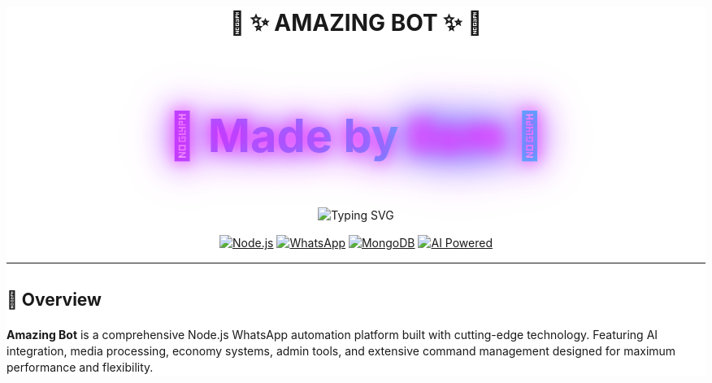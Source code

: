<div align="center">

# 🌈 ✨ AMAZING BOT ✨ 🌈

<div style="text-align: center; margin: 20px 0;">
  <h2 style="
    font-size: 4em;
    font-weight: bold;
    background: linear-gradient(90deg, #ff00ff, #00ffff, #ff00ff);
    background-size: 200% auto;
    -webkit-background-clip: text;
    -webkit-text-fill-color: transparent;
    text-shadow: 0 0 20px rgba(255,0,255,0.8), 0 0 40px rgba(0,255,255,0.6);
    animation: glow 2s ease-in-out infinite;
  ">
    💫 Made by <span style="
      animation: pulse 1.5s ease-in-out infinite;
      filter: drop-shadow(0 0 10px rgba(255,0,255,1)) drop-shadow(0 0 20px rgba(0,255,255,0.8));
    ">Ilom</span> 💫
  </h2>
</div>

<img src="https://readme-typing-svg.demolab.com?font=Fira+Code&size=32&duration=2800&pause=2000&color=FF00F7&center=true&vCenter=true&width=940&lines=Welcome+to+Amazing+Bot!;The+Most+Advanced+WhatsApp+Bot;Created+with+Love+by+Ilom" alt="Typing SVG" />

<style>
@keyframes glow {
  0%, 100% { filter: brightness(1) drop-shadow(0 0 20px rgba(255,0,255,0.8)); }
  50% { filter: brightness(1.5) drop-shadow(0 0 40px rgba(0,255,255,1)); }
}
@keyframes pulse {
  0%, 100% { transform: scale(1); opacity: 1; }
  50% { transform: scale(1.05); opacity: 0.9; }
}
</style>

[![Node.js](https://img.shields.io/badge/Node.js-20+-green?style=for-the-badge&logo=node.js&logoColor=white)](https://nodejs.org/)
[![WhatsApp](https://img.shields.io/badge/WhatsApp-Bot-25D366?style=for-the-badge&logo=whatsapp&logoColor=white)](https://www.whatsapp.com/)
[![MongoDB](https://img.shields.io/badge/MongoDB-Database-47A248?style=for-the-badge&logo=mongodb&logoColor=white)](https://www.mongodb.com/)
[![AI Powered](https://img.shields.io/badge/AI-Powered-FF6B6B?style=for-the-badge&logo=openai&logoColor=white)](https://openai.com/)

</div>

---

## 🎨 **Overview**

**Amazing Bot** is a comprehensive Node.js WhatsApp automation platform built with cutting-edge technology. Featuring AI integration, media processing, economy systems, admin tools, and extensive command management designed for maximum performance and flexibility.
